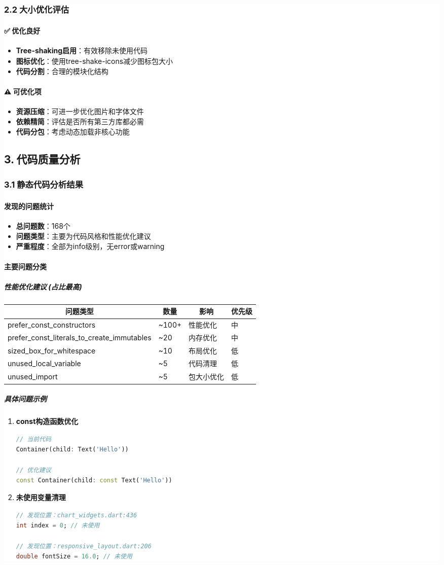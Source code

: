 ### 2.2 大小优化评估

#### ✅ 优化良好
- **Tree-shaking启用**：有效移除未使用代码
- **图标优化**：使用tree-shake-icons减少图标包大小
- **代码分割**：合理的模块化结构

#### ⚠️ 可优化项
- **资源压缩**：可进一步优化图片和字体文件
- **依赖精简**：评估是否所有第三方库都必需
- **代码分包**：考虑动态加载非核心功能

## 3. 代码质量分析

### 3.1 静态代码分析结果

#### 发现的问题统计
- **总问题数**：168个
- **问题类型**：主要为代码风格和性能优化建议
- **严重程度**：全部为info级别，无error或warning

#### 主要问题分类

##### 性能优化建议 (占比最高)
| 问题类型 | 数量 | 影响 | 优先级 |
|---------|------|------|--------|
| prefer_const_constructors | ~100+ | 性能优化 | 中 |
| prefer_const_literals_to_create_immutables | ~20 | 内存优化 | 中 |
| sized_box_for_whitespace | ~10 | 布局优化 | 低 |
| unused_local_variable | ~5 | 代码清理 | 低 |
| unused_import | ~5 | 包大小优化 | 低 |

##### 具体问题示例
1. **const构造函数优化**
   ```dart
   // 当前代码
   Container(child: Text('Hello'))
   
   // 优化建议
   const Container(child: const Text('Hello'))
   ```

2. **未使用变量清理**
   ```dart
   // 发现位置：chart_widgets.dart:436
   int index = 0; // 未使用
   
   // 发现位置：responsive_layout.dart:206
   double fontSize = 16.0; // 未使用
   ```
